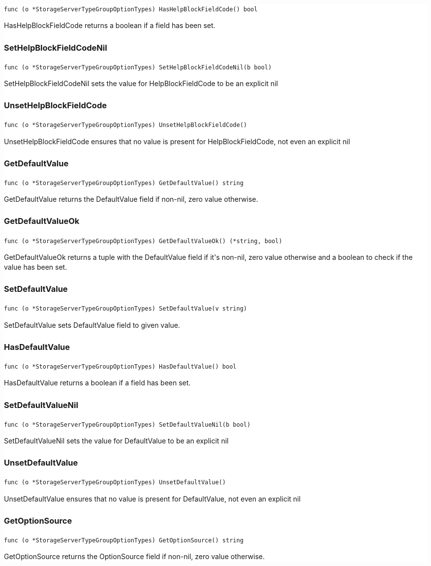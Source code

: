 `func (o *StorageServerTypeGroupOptionTypes) HasHelpBlockFieldCode() bool`

HasHelpBlockFieldCode returns a boolean if a field has been set.

### SetHelpBlockFieldCodeNil

`func (o *StorageServerTypeGroupOptionTypes) SetHelpBlockFieldCodeNil(b bool)`

 SetHelpBlockFieldCodeNil sets the value for HelpBlockFieldCode to be an explicit nil

### UnsetHelpBlockFieldCode
`func (o *StorageServerTypeGroupOptionTypes) UnsetHelpBlockFieldCode()`

UnsetHelpBlockFieldCode ensures that no value is present for HelpBlockFieldCode, not even an explicit nil
### GetDefaultValue

`func (o *StorageServerTypeGroupOptionTypes) GetDefaultValue() string`

GetDefaultValue returns the DefaultValue field if non-nil, zero value otherwise.

### GetDefaultValueOk

`func (o *StorageServerTypeGroupOptionTypes) GetDefaultValueOk() (*string, bool)`

GetDefaultValueOk returns a tuple with the DefaultValue field if it's non-nil, zero value otherwise
and a boolean to check if the value has been set.

### SetDefaultValue

`func (o *StorageServerTypeGroupOptionTypes) SetDefaultValue(v string)`

SetDefaultValue sets DefaultValue field to given value.

### HasDefaultValue

`func (o *StorageServerTypeGroupOptionTypes) HasDefaultValue() bool`

HasDefaultValue returns a boolean if a field has been set.

### SetDefaultValueNil

`func (o *StorageServerTypeGroupOptionTypes) SetDefaultValueNil(b bool)`

 SetDefaultValueNil sets the value for DefaultValue to be an explicit nil

### UnsetDefaultValue
`func (o *StorageServerTypeGroupOptionTypes) UnsetDefaultValue()`

UnsetDefaultValue ensures that no value is present for DefaultValue, not even an explicit nil
### GetOptionSource

`func (o *StorageServerTypeGroupOptionTypes) GetOptionSource() string`

GetOptionSource returns the OptionSource field if non-nil, zero value otherwise.
